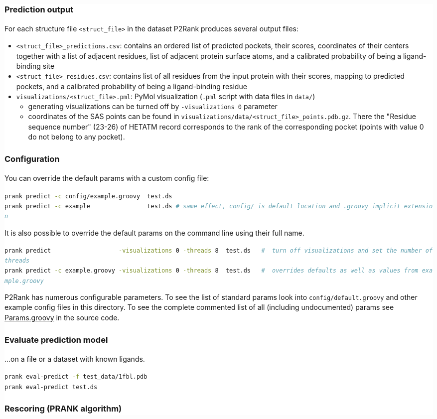 ### Prediction output 

   For each structure file `<struct_file>` in the dataset P2Rank produces several output files:
   * `<struct_file>_predictions.csv`: contains an ordered list of predicted pockets, their scores, coordinates 
   of their centers together with a list of adjacent residues, list of adjacent protein surface atoms, and a calibrated probability of being a ligand-binding site
   * `<struct_file>_residues.csv`: contains list of all residues from the input protein with their scores, 
   mapping to predicted pockets, and a calibrated probability of being a ligand-binding residue
   * `visualizations/<struct_file>.pml`: PyMol visualization (`.pml` script with data files in `data/`) 
     * generating visualizations can be turned off by `-visualizations 0` parameter
     * coordinates of the SAS points can be found in `visualizations/data/<struct_file>_points.pdb.gz`. There the "Residue sequence number" (23-26) of HETATM record
       corresponds to the rank of the corresponding pocket (points with value 0 do not belong to any pocket).


### Configuration

You can override the default params with a custom config file:

~~~bash
prank predict -c config/example.groovy  test.ds
prank predict -c example                test.ds # same effect, config/ is default location and .groovy implicit extension
~~~


It is also possible to override the default params on the command line using their full name.

~~~bash
prank predict                   -visualizations 0 -threads 8  test.ds   #  turn off visualizations and set the number of threads
prank predict -c example.groovy -visualizations 0 -threads 8  test.ds   #  overrides defaults as well as values from example.groovy
~~~     

P2Rank has numerous configurable parameters. 
To see the list of standard params look into `config/default.groovy` and other example config files in this directory.
To see the complete commented list of all (including undocumented) 
params see [Params.groovy](https://github.com/rdk/p2rank/blob/develop/src/main/groovy/cz/siret/prank/program/params/Params.groovy) in the source code.


### Evaluate prediction model
...on a file or a dataset with known ligands.

~~~bash
prank eval-predict -f test_data/1fbl.pdb
prank eval-predict test.ds
~~~

### Rescoring (PRANK algorithm)

